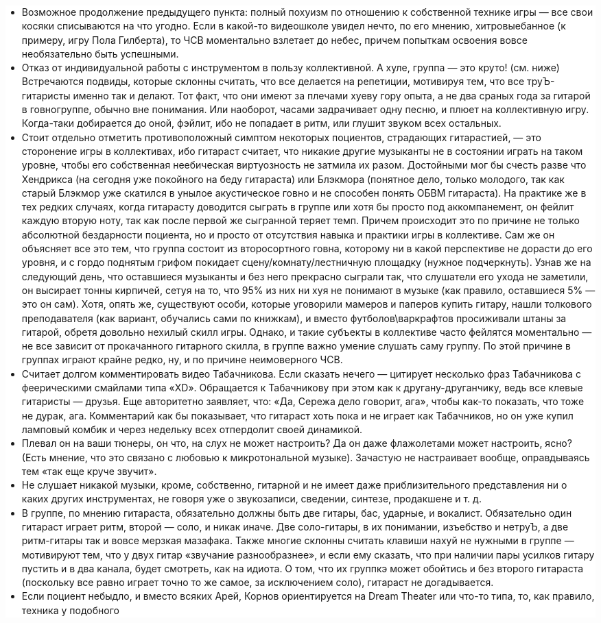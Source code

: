 *   Возможное продолжение предыдущего пункта: полный похуизм по отношению к
    собственной технике игры — все свои косяки списываются на что угодно. Если
    в какой-то видеошколе увидел нечто, по его мнению, хитровыебанное (к
    примеру, игру Пола Гилберта), то ЧСВ моментально взлетает до небес, причем
    попыткам освоения вовсе необязательно быть успешными.
*   Отказ от индивидуальной работы с инструментом в пользу коллективной. А
    хуле, группа — это круто! (см. ниже) Встречаются подвиды, которые склонны
    считать, что все делается на репетиции, мотивируя тем, что все
    труЪ-гитаристы именно так и делают. Тот факт, что они имеют за плечами
    хуеву гору опыта, а не два сраных года за гитарой в говногруппе, обычно вне
    понимания. Или наоборот, часами задрачивает одну песню, и плюет на
    коллективную игру. Когда-таки добирается до оной, фэйлит, ибо не попадает в
    ритм, или глушит звуком всех остальных.
*   Стоит отдельно отметить противоположный симптом некоторых поциентов,
    страдающих гитарастией, — это сторонение игры в коллективах, ибо гитараст
    считает, что никакие другие музыканты не в состоянии играть на таком
    уровне, чтобы его собственная неебическая виртуозность не затмила их разом.
    Достойными мог бы счесть разве что Хендрикса (на сегодня уже покойного на
    беду гитараста) или Блэкмора (понятное дело, только молодого, так как
    старый Блэкмор уже скатился в унылое акустическое говно и не способен
    понять ОБВМ гитараста). На практике же в тех редких случаях, когда
    гитарасту доводится сыграть в группе или хотя бы просто под аккомпанемент,
    он фейлит каждую вторую ноту, так как после первой же сыгранной теряет
    темп. Причем происходит это по причине не только абсолютной бездарности
    поциента, но и просто от отсутствия навыка и практики игры в коллективе.
    Сам же он объясняет все это тем, что группа состоит из второсортного говна,
    которому ни в какой перспективе не дорасти до его уровня, и с гордо
    поднятым грифом покидает сцену/комнату/лестничную площадку (нужное
    подчеркнуть). Узнав же на следующий день, что оставшиеся музыканты и без
    него прекрасно сыграли так, что слушатели его ухода не заметили, он
    высирает тонны кирпичей, сетуя на то, что 95% из них ни хуя не понимают в
    музыке (как правило, оставшиеся 5% — это он сам). Хотя, опять же,
    существуют особи, которые уговорили мамеров и паперов купить гитару, нашли
    толкового преподавателя (как вариант, обучались сами по книжкам), и вместо
    футболов\варкрафтов просиживали штаны за гитарой, обретя довольно нехилый
    скилл игры. Однако, и такие субъекты в коллективе часто фейлятся
    моментально — не все зависит от прокачанного гитарного скилла, в группе
    важно умение слушать саму группу. По этой причине в группах играют крайне
    редко, ну, и по причине неимоверного ЧСВ.
*   Считает долгом комментировать видео Табачникова. Если сказать нечего —
    цитирует несколько фраз Табачникова с феерическими смайлами типа «XD».
    Обращается к Табачникову при этом как к другану-друганчику, ведь все клевые
    гитаристы — друзья. Еще авторитетно заявляет, что: «Да, Сережа дело
    говорит, ага», чтобы как-то показать, что тоже не дурак, ага. Комментарий
    как бы показывает, что гитараст хоть пока и не играет как Табачников, но он
    уже купил ламповый комбик и через недельку всех отпердолит своей динамикой.
*   Плевал он на ваши тюнеры, он что, на слух не может настроить? Да он даже
    флажолетами может настроить, ясно? (Есть мнение, что это связано с любовью
    к микротональной музыке). Зачастую не настраивает вообще, оправдываясь тем
    «так еще круче звучит».
*   Не слушает никакой музыки, кроме, собственно, гитарной и не имеет даже
    приблизительного представления ни о каких других инструментах, не говоря
    уже о звукозаписи, сведении, синтезе, продакшене и т. д.
*   В группе, по мнению гитараста, обязательно должны быть две гитары, бас,
    ударные, и вокалист. Обязательно один гитараст играет ритм, второй — соло,
    и никак иначе. Две соло-гитары, в их понимании, изъебство и нетруЪ, а две
    ритм-гитары так и вовсе мерзкая мазафака. Также многие склонны считать
    клавиши нахуй не нужными в группе — мотивируют тем, что у двух гитар
    «звучание разнообразнее», и если ему сказать, что при наличии пары усилков
    гитару пустить и в два канала, будет смотреть, как на идиота. О том, что их
    группкэ может обойтись и без второго гитараста (поскольку все равно играет
    точно то же самое, за исключением соло), гитараст не догадывается.
*   Если поциент небыдло, и вместо всяких Арей, Корнов ориентируется на Dream
    Theater или что-то типа, то, как правило, техника у подобного